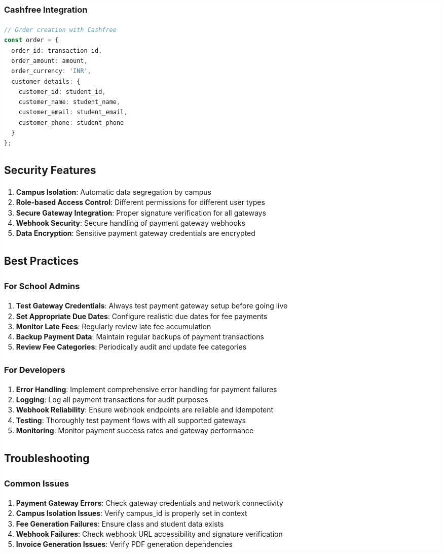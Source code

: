 ### Cashfree Integration

```typescript
// Order creation with Cashfree
const order = {
  order_id: transaction_id,
  order_amount: amount,
  order_currency: 'INR',
  customer_details: {
    customer_id: student_id,
    customer_name: student_name,
    customer_email: student_email,
    customer_phone: student_phone
  }
};
```

## Security Features

1. **Campus Isolation**: Automatic data segregation by campus
2. **Role-based Access Control**: Different permissions for different user types
3. **Secure Gateway Integration**: Proper signature verification for all gateways
4. **Webhook Security**: Secure handling of payment gateway webhooks
5. **Data Encryption**: Sensitive payment gateway credentials are encrypted

## Best Practices

### For School Admins

1. **Test Gateway Credentials**: Always test payment gateway setup before going live
2. **Set Appropriate Due Dates**: Configure realistic due dates for fee payments
3. **Monitor Late Fees**: Regularly review late fee accumulation
4. **Backup Payment Data**: Maintain regular backups of payment transactions
5. **Review Fee Categories**: Periodically audit and update fee categories

### For Developers

1. **Error Handling**: Implement comprehensive error handling for payment failures
2. **Logging**: Log all payment transactions for audit purposes
3. **Webhook Reliability**: Ensure webhook endpoints are reliable and idempotent
4. **Testing**: Thoroughly test payment flows with all supported gateways
5. **Monitoring**: Monitor payment success rates and gateway performance

## Troubleshooting

### Common Issues

1. **Payment Gateway Errors**: Check gateway credentials and network connectivity
2. **Campus Isolation Issues**: Verify campus_id is properly set in context
3. **Fee Generation Failures**: Ensure class and student data exists
4. **Webhook Failures**: Check webhook URL accessibility and signature verification
5. **Invoice Generation Issues**: Verify PDF generation dependencies

